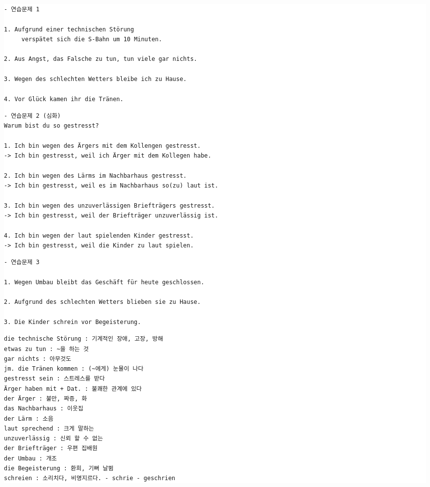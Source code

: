 ```
- 연습문제 1

1. Aufgrund einer technischen Störung
	 verspätet sich die S-Bahn um 10 Minuten.

2. Aus Angst, das Falsche zu tun, tun viele gar nichts.

3. Wegen des schlechten Wetters bleibe ich zu Hause.

4. Vor Glück kamen ihr die Tränen.

```

```
- 연습문제 2 (심화)
Warum bist du so gestresst?

1. Ich bin wegen des Ärgers mit dem Kollengen gestresst.
-> Ich bin gestresst, weil ich Ärger mit dem Kollegen habe.

2. Ich bin wegen des Lärms im Nachbarhaus gestresst.
-> Ich bin gestresst, weil es im Nachbarhaus so(zu) laut ist.

3. Ich bin wegen des unzuverlässigen Briefträgers gestresst.
-> Ich bin gestresst, weil der Briefträger unzuverlässig ist.

4. Ich bin wegen der laut spielenden Kinder gestresst.
-> Ich bin gestresst, weil die Kinder zu laut spielen.
```

```
- 연습문제 3

1. Wegen Umbau bleibt das Geschäft für heute geschlossen.

2. Aufgrund des schlechten Wetters blieben sie zu Hause.

3. Die Kinder schrein vor Begeisterung.

```

```
die technische Störung : 기계적인 장애, 고장, 방해
etwas zu tun : ~을 하는 것
gar nichts : 아무것도
jm. die Tränen kommen : (~에게) 눈물이 나다
gestresst sein : 스트레스를 받다
Ärger haben mit + Dat. : 불쾌한 관계에 있다
der Ärger : 불만, 짜증, 화
das Nachbarhaus : 이웃집
der Lärm : 소음
laut sprechend : 크게 말하는
unzuverlässig : 신뢰 할 수 없는
der Briefträger : 우편 집배원
der Umbau : 개조
die Begeisterung : 환희, 기뻐 날뜀
schreien : 소리치다, 비명지르다. - schrie - geschrien

```
